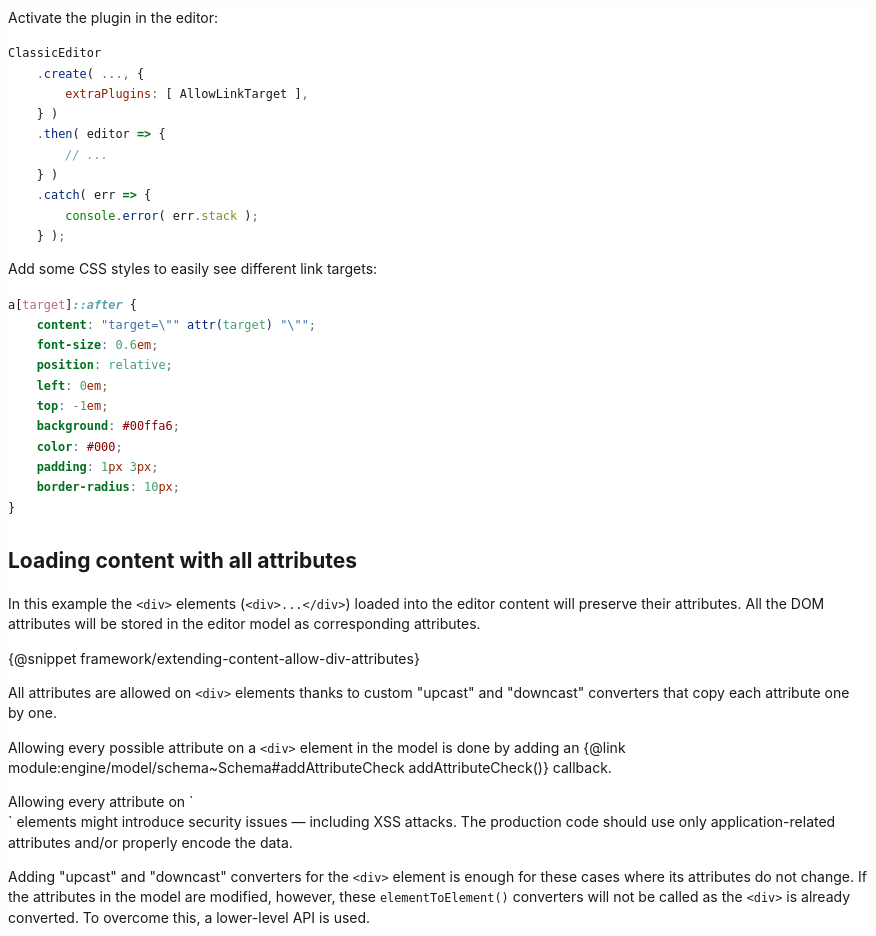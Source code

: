 Activate the plugin in the editor:

```js
ClassicEditor
	.create( ..., {
		extraPlugins: [ AllowLinkTarget ],
	} )
	.then( editor => {
		// ...
	} )
	.catch( err => {
		console.error( err.stack );
	} );
```

Add some CSS styles to easily see different link targets:

```css
a[target]::after {
	content: "target=\"" attr(target) "\"";
	font-size: 0.6em;
	position: relative;
	left: 0em;
	top: -1em;
	background: #00ffa6;
	color: #000;
	padding: 1px 3px;
	border-radius: 10px;
}
```

## Loading content with all attributes

In this example the `<div>` elements (`<div>...</div>`) loaded into the editor content will preserve their attributes. All the DOM attributes will be stored in the editor model as corresponding attributes.

{@snippet framework/extending-content-allow-div-attributes}

All attributes are allowed on `<div>` elements thanks to custom "upcast" and "downcast" converters that copy each attribute one by one.

Allowing every possible attribute on a `<div>` element in the model is done by adding an {@link module:engine/model/schema~Schema#addAttributeCheck addAttributeCheck()} callback.

<info-box>
	Allowing every attribute on `<div>` elements might introduce security issues &mdash; including XSS attacks. The production code should use only application-related attributes and/or properly encode the data.
</info-box>

Adding "upcast" and "downcast" converters for the `<div>` element is enough for these cases where its attributes do not change. If the attributes in the model are modified, however, these `elementToElement()` converters will not be called as the `<div>` is already converted. To overcome this, a lower-level API is used.
